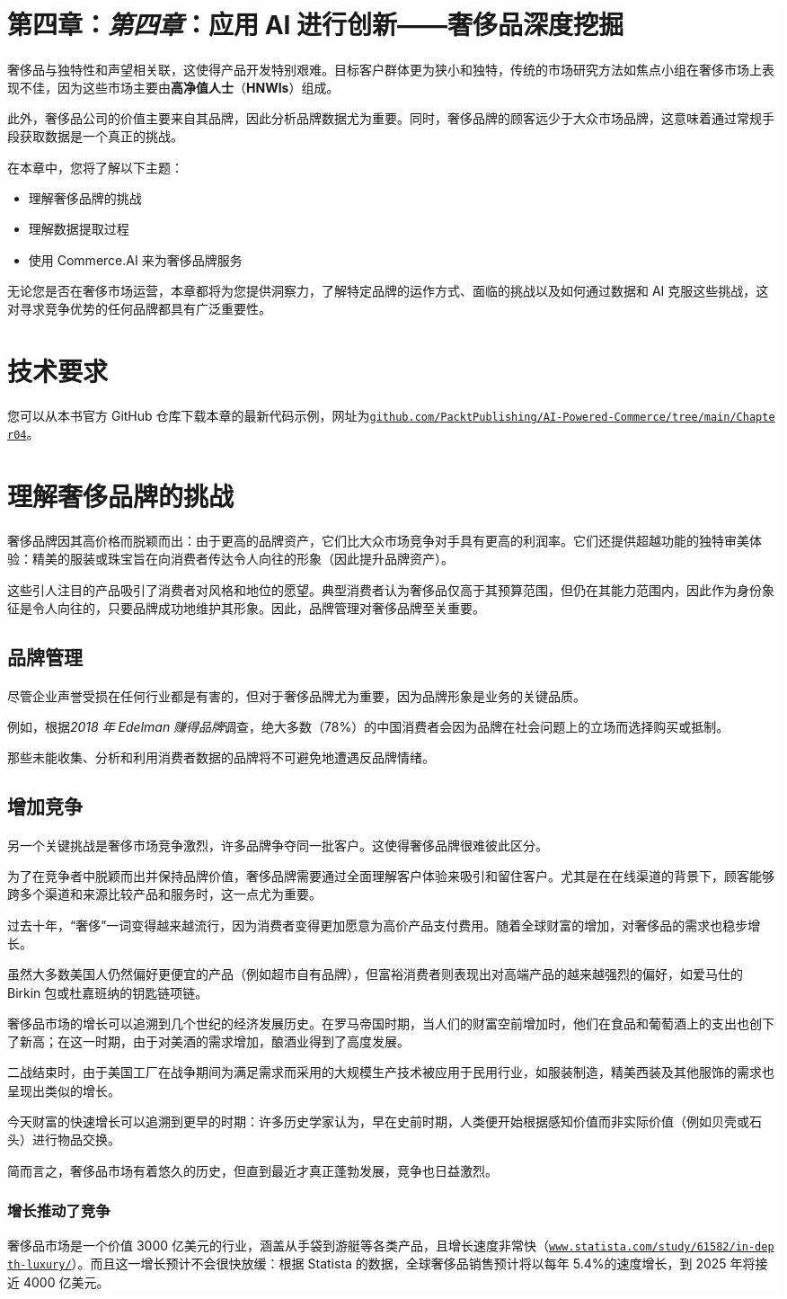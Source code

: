 # 第四章：*第四章*：应用 AI 进行创新——奢侈品深度挖掘

奢侈品与独特性和声望相关联，这使得产品开发特别艰难。目标客户群体更为狭小和独特，传统的市场研究方法如焦点小组在奢侈市场上表现不佳，因为这些市场主要由**高净值人士**（**HNWIs**）组成。

此外，奢侈品公司的价值主要来自其品牌，因此分析品牌数据尤为重要。同时，奢侈品牌的顾客远少于大众市场品牌，这意味着通过常规手段获取数据是一个真正的挑战。

在本章中，您将了解以下主题：

+   理解奢侈品牌的挑战

+   理解数据提取过程

+   使用 Commerce.AI 来为奢侈品牌服务

无论您是否在奢侈市场运营，本章都将为您提供洞察力，了解特定品牌的运作方式、面临的挑战以及如何通过数据和 AI 克服这些挑战，这对寻求竞争优势的任何品牌都具有广泛重要性。

# 技术要求

您可以从本书官方 GitHub 仓库下载本章的最新代码示例，网址为[`github.com/PacktPublishing/AI-Powered-Commerce/tree/main/Chapter04`](https://github.com/PacktPublishing/AI-Powered-Commerce/tree/main/Chapter04)。

# 理解奢侈品牌的挑战

奢侈品牌因其高价格而脱颖而出：由于更高的品牌资产，它们比大众市场竞争对手具有更高的利润率。它们还提供超越功能的独特审美体验：精美的服装或珠宝旨在向消费者传达令人向往的形象（因此提升品牌资产）。

这些引人注目的产品吸引了消费者对风格和地位的愿望。典型消费者认为奢侈品仅高于其预算范围，但仍在其能力范围内，因此作为身份象征是令人向往的，只要品牌成功地维护其形象。因此，品牌管理对奢侈品牌至关重要。

## 品牌管理

尽管企业声誉受损在任何行业都是有害的，但对于奢侈品牌尤为重要，因为品牌形象是业务的关键品质。

例如，根据*2018 年 Edelman 赚得品牌*调查，绝大多数（78%）的中国消费者会因为品牌在社会问题上的立场而选择购买或抵制。

那些未能收集、分析和利用消费者数据的品牌将不可避免地遭遇反品牌情绪。

## 增加竞争

另一个关键挑战是奢侈市场竞争激烈，许多品牌争夺同一批客户。这使得奢侈品牌很难彼此区分。

为了在竞争者中脱颖而出并保持品牌价值，奢侈品牌需要通过全面理解客户体验来吸引和留住客户。尤其是在在线渠道的背景下，顾客能够跨多个渠道和来源比较产品和服务时，这一点尤为重要。

过去十年，“奢侈”一词变得越来越流行，因为消费者变得更加愿意为高价产品支付费用。随着全球财富的增加，对奢侈品的需求也稳步增长。

虽然大多数美国人仍然偏好更便宜的产品（例如超市自有品牌），但富裕消费者则表现出对高端产品的越来越强烈的偏好，如爱马仕的 Birkin 包或杜嘉班纳的钥匙链项链。

奢侈品市场的增长可以追溯到几个世纪的经济发展历史。在罗马帝国时期，当人们的财富空前增加时，他们在食品和葡萄酒上的支出也创下了新高；在这一时期，由于对美酒的需求增加，酿酒业得到了高度发展。

二战结束时，由于美国工厂在战争期间为满足需求而采用的大规模生产技术被应用于民用行业，如服装制造，精美西装及其他服饰的需求也呈现出类似的增长。

今天财富的快速增长可以追溯到更早的时期：许多历史学家认为，早在史前时期，人类便开始根据感知价值而非实际价值（例如贝壳或石头）进行物品交换。

简而言之，奢侈品市场有着悠久的历史，但直到最近才真正蓬勃发展，竞争也日益激烈。

### 增长推动了竞争

奢侈品市场是一个价值 3000 亿美元的行业，涵盖从手袋到游艇等各类产品，且增长速度非常快（[`www.statista.com/study/61582/in-depth-luxury/`](https://www.statista.com/study/61582/in-depth-luxury/)）。而且这一增长预计不会很快放缓：根据 Statista 的数据，全球奢侈品销售预计将以每年 5.4%的速度增长，到 2025 年将接近 4000 亿美元。
